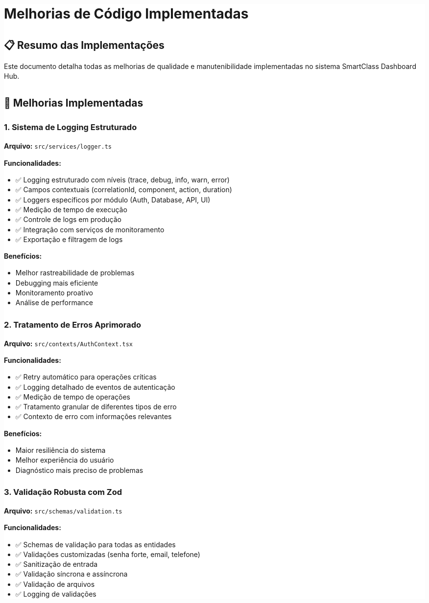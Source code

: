 # Melhorias de Código Implementadas

## 📋 Resumo das Implementações

Este documento detalha todas as melhorias de qualidade e manutenibilidade implementadas no sistema SmartClass Dashboard Hub.

## 🔧 Melhorias Implementadas

### 1. Sistema de Logging Estruturado

**Arquivo:** `src/services/logger.ts`

**Funcionalidades:**
- ✅ Logging estruturado com níveis (trace, debug, info, warn, error)
- ✅ Campos contextuais (correlationId, component, action, duration)
- ✅ Loggers específicos por módulo (Auth, Database, API, UI)
- ✅ Medição de tempo de execução
- ✅ Controle de logs em produção
- ✅ Integração com serviços de monitoramento
- ✅ Exportação e filtragem de logs

**Benefícios:**
- Melhor rastreabilidade de problemas
- Debugging mais eficiente
- Monitoramento proativo
- Análise de performance

### 2. Tratamento de Erros Aprimorado

**Arquivo:** `src/contexts/AuthContext.tsx`

**Funcionalidades:**
- ✅ Retry automático para operações críticas
- ✅ Logging detalhado de eventos de autenticação
- ✅ Medição de tempo de operações
- ✅ Tratamento granular de diferentes tipos de erro
- ✅ Contexto de erro com informações relevantes

**Benefícios:**
- Maior resiliência do sistema
- Melhor experiência do usuário
- Diagnóstico mais preciso de problemas

### 3. Validação Robusta com Zod

**Arquivo:** `src/schemas/validation.ts`

**Funcionalidades:**
- ✅ Schemas de validação para todas as entidades
- ✅ Validações customizadas (senha forte, email, telefone)
- ✅ Sanitização de entrada
- ✅ Validação síncrona e assíncrona
- ✅ Validação de arquivos
- ✅ Logging de validações
